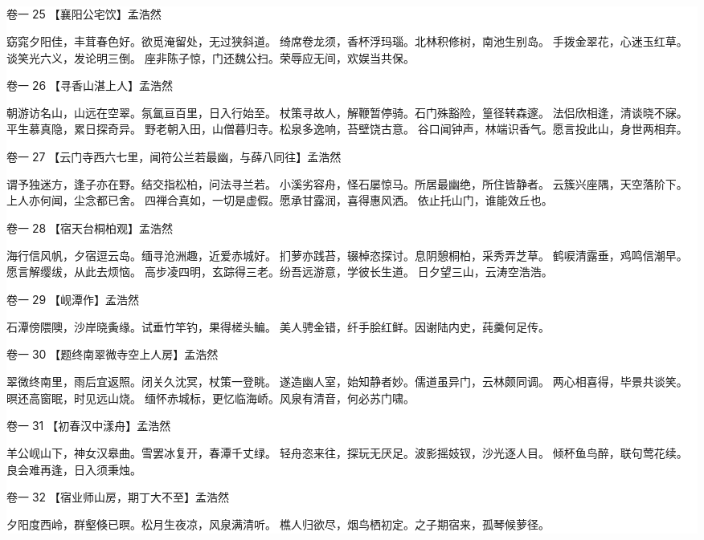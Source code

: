 
   卷一        25 【襄阳公宅饮】孟浩然 

窈窕夕阳佳，丰茸春色好。欲觅淹留处，无过狭斜道。
绮席卷龙须，香杯浮玛瑙。北林积修树，南池生别岛。
手拨金翠花，心迷玉红草。谈笑光六义，发论明三倒。
座非陈子惊，门还魏公扫。荣辱应无间，欢娱当共保。 

   卷一        26 【寻香山湛上人】孟浩然 

朝游访名山，山远在空翠。氛氲亘百里，日入行始至。
杖策寻故人，解鞭暂停骑。石门殊豁险，篁径转森邃。
法侣欣相逢，清谈晓不寐。平生慕真隐，累日探奇异。
野老朝入田，山僧暮归寺。松泉多逸响，苔壁饶古意。
谷口闻钟声，林端识香气。愿言投此山，身世两相弃。


   卷一        27 【云门寺西六七里，闻符公兰若最幽，与薛八同往】孟浩然 

谓予独迷方，逢子亦在野。结交指松柏，问法寻兰若。
小溪劣容舟，怪石屡惊马。所居最幽绝，所住皆静者。
云簇兴座隅，天空落阶下。上人亦何闻，尘念都已舍。
四禅合真如，一切是虚假。愿承甘露润，喜得惠风洒。
依止托山门，谁能效丘也。



   卷一        28 【宿天台桐柏观】孟浩然 

海行信风帆，夕宿逗云岛。缅寻沧洲趣，近爱赤城好。
扪萝亦践苔，辍棹恣探讨。息阴憩桐柏，采秀弄芝草。
鹤唳清露垂，鸡鸣信潮早。愿言解缨绂，从此去烦恼。
高步凌四明，玄踪得三老。纷吾远游意，学彼长生道。
日夕望三山，云涛空浩浩。 

   卷一        29 【岘潭作】孟浩然 

石潭傍隈隩，沙岸晓夤缘。试垂竹竿钓，果得槎头鳊。
美人骋金错，纤手脍红鲜。因谢陆内史，莼羹何足传。



   卷一        30 【题终南翠微寺空上人房】孟浩然 

翠微终南里，雨后宜返照。闭关久沈冥，杖策一登眺。
遂造幽人室，始知静者妙。儒道虽异门，云林颇同调。
两心相喜得，毕景共谈笑。暝还高窗眠，时见远山烧。
缅怀赤城标，更忆临海峤。风泉有清音，何必苏门啸。


   卷一        31 【初春汉中漾舟】孟浩然 

羊公岘山下，神女汉皋曲。雪罢冰复开，春潭千丈绿。
轻舟恣来往，探玩无厌足。波影摇妓钗，沙光逐人目。
倾杯鱼鸟醉，联句莺花续。良会难再逢，日入须秉烛。


   卷一        32 【宿业师山房，期丁大不至】孟浩然 

夕阳度西岭，群壑倏已暝。松月生夜凉，风泉满清听。
樵人归欲尽，烟鸟栖初定。之子期宿来，孤琴候萝径。
